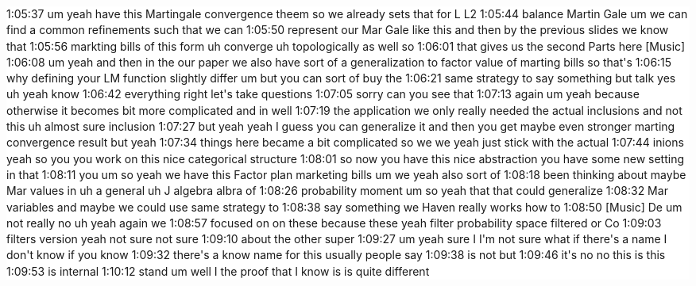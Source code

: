 1:05:37
um yeah have this Martingale convergence theem so we already sets that for L L2
1:05:44
balance Martin Gale um we can find a common refinements such that we can
1:05:50
represent our Mar Gale like this and then by the previous slides we know that
1:05:56
markting bills of this form uh converge uh topologically as well so
1:06:01
that gives us the second Parts here [Music]
1:06:08
um yeah and then in the our paper we also have sort of a generalization to factor value of marting bills so that's
1:06:15
why defining your LM function slightly differ um but you can sort of buy the
1:06:21
same strategy to say something but talk yes uh yeah know
1:06:42
everything right let's take questions
1:07:05
sorry can you see that
1:07:13
again um yeah because otherwise it becomes bit more complicated and in well
1:07:19
the application we only really needed the actual inclusions and not this uh almost sure inclusion
1:07:27
but yeah yeah I guess you can generalize it and then you get maybe even stronger marting convergence result but yeah
1:07:34
things here became a bit complicated so we we yeah just stick with the actual
1:07:44
inions yeah so you you work on this nice categorical structure
1:08:01
so now you have this nice abstraction you have some new setting in that
1:08:11
you um so yeah we have this Factor plan marketing bills um we yeah also sort of
1:08:18
been thinking about maybe Mar values in uh a general uh J algebra albra of
1:08:26
probability moment um so yeah that that could generalize
1:08:32
Mar variables and maybe we could use same strategy to
1:08:38
say something we Haven really works how to
1:08:50
[Music] De um not really no uh yeah again we
1:08:57
focused on on these because these yeah filter probability space filtered or Co
1:09:03
filters version yeah not sure not sure
1:09:10
about the other super
1:09:27
um yeah sure I I'm not sure what if there's a name I don't know if you know
1:09:32
there's a know name for this usually people say
1:09:38
is not but
1:09:46
it's no no this is this
1:09:53
is internal
1:10:12
stand um well I the proof that I know is is quite different